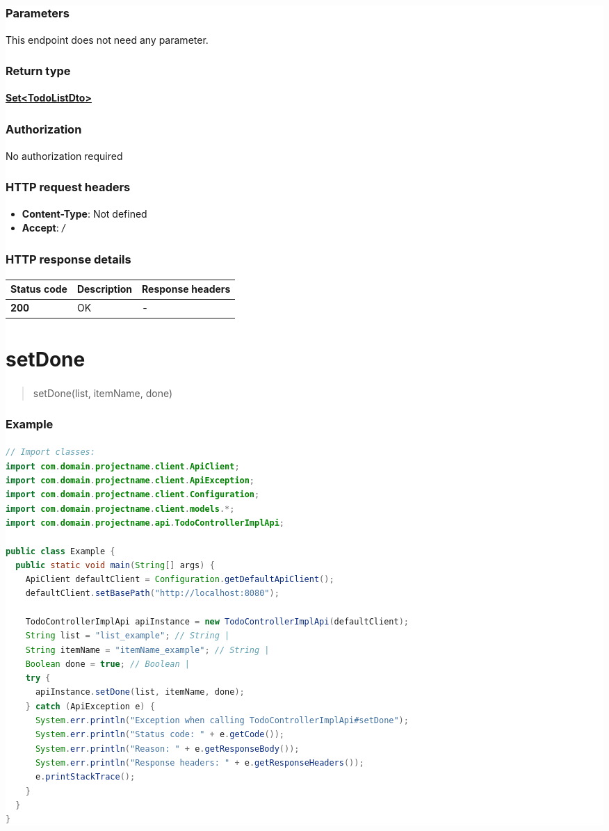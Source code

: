 ### Parameters
This endpoint does not need any parameter.

### Return type

[**Set&lt;TodoListDto&gt;**](TodoListDto.md)

### Authorization

No authorization required

### HTTP request headers

 - **Content-Type**: Not defined
 - **Accept**: */*

### HTTP response details
| Status code | Description | Response headers |
|-------------|-------------|------------------|
**200** | OK |  -  |

<a name="setDone"></a>
# **setDone**
> setDone(list, itemName, done)



### Example
```java
// Import classes:
import com.domain.projectname.client.ApiClient;
import com.domain.projectname.client.ApiException;
import com.domain.projectname.client.Configuration;
import com.domain.projectname.client.models.*;
import com.domain.projectname.api.TodoControllerImplApi;

public class Example {
  public static void main(String[] args) {
    ApiClient defaultClient = Configuration.getDefaultApiClient();
    defaultClient.setBasePath("http://localhost:8080");

    TodoControllerImplApi apiInstance = new TodoControllerImplApi(defaultClient);
    String list = "list_example"; // String | 
    String itemName = "itemName_example"; // String | 
    Boolean done = true; // Boolean | 
    try {
      apiInstance.setDone(list, itemName, done);
    } catch (ApiException e) {
      System.err.println("Exception when calling TodoControllerImplApi#setDone");
      System.err.println("Status code: " + e.getCode());
      System.err.println("Reason: " + e.getResponseBody());
      System.err.println("Response headers: " + e.getResponseHeaders());
      e.printStackTrace();
    }
  }
}
```
